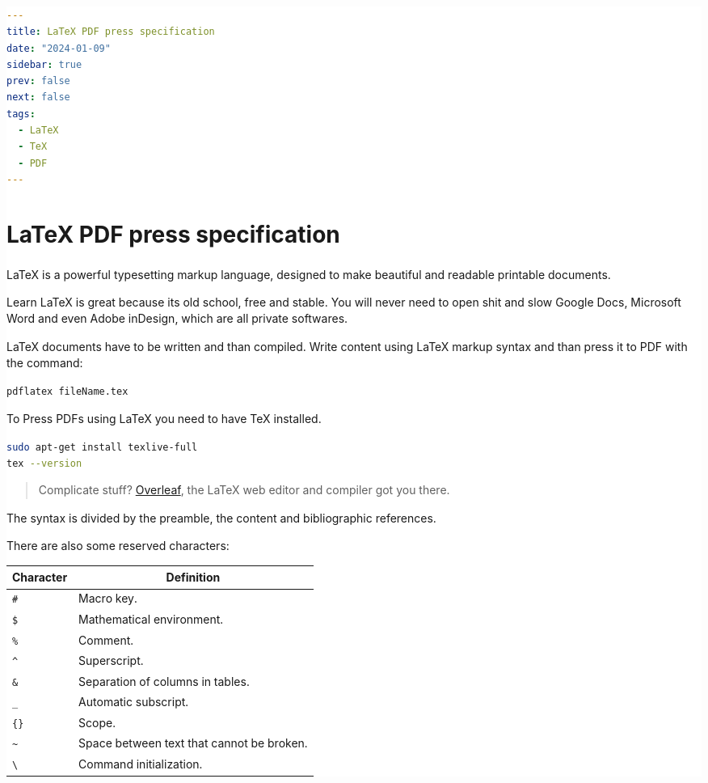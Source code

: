 ```yaml
---
title: LaTeX PDF press specification
date: "2024-01-09"
sidebar: true
prev: false
next: false
tags:
  - LaTeX
  - TeX
  - PDF
---
```


# LaTeX PDF press specification

LaTeX is a powerful typesetting markup language, designed to make beautiful and readable printable documents.

Learn LaTeX is great because its old school, free and stable. You will never need to open shit and slow Google Docs, Microsoft Word and even Adobe inDesign, which are all private softwares.

LaTeX documents have to be written and than compiled. Write content using LaTeX markup syntax and than press it to PDF with the command:

```bash
pdflatex fileName.tex
```

To Press PDFs using LaTeX you need to have TeX installed.

```bash
sudo apt-get install texlive-full
tex --version
```

> Complicate stuff? [Overleaf](https://www.overleaf.com), the LaTeX web editor and compiler got you there.

The syntax is divided by the preamble, the content and bibliographic references.

There are also some reserved characters:

| Character | Definition                                |
|-----------|-------------------------------------------|
| `#`       | Macro key.                                |
| `$`       | Mathematical environment.                 |
| `%`       | Comment.                                  |
| `^`       | Superscript.                              |
| `&`       | Separation of columns in tables.          |
| `_`       | Automatic subscript.                      |
| `{}`      | Scope.                                    |
| `~`       | Space between text that cannot be broken. |
| `\`       | Command initialization.                   |
